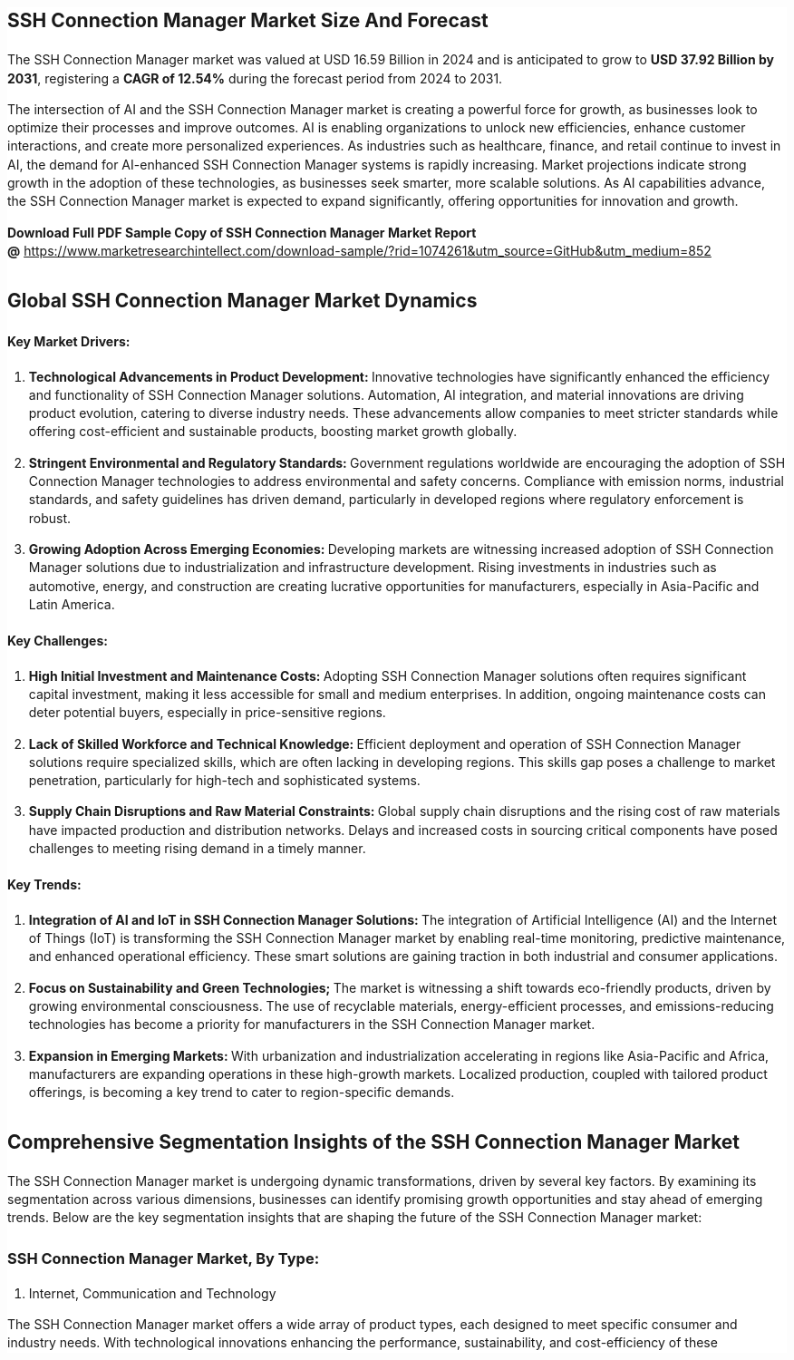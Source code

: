 <h2>SSH Connection Manager Market Size And Forecast</h2><p>The SSH Connection Manager market was valued at USD 16.59 Billion in 2024 and is anticipated to grow to <strong>USD 37.92 Billion by 2031</strong>, registering a <strong>CAGR of 12.54%</strong> during the forecast period from 2024 to 2031.</p><p>The intersection of AI and the SSH Connection Manager market is creating a powerful force for growth, as businesses look to optimize their processes and improve outcomes. AI is enabling organizations to unlock new efficiencies, enhance customer interactions, and create more personalized experiences. As industries such as healthcare, finance, and retail continue to invest in AI, the demand for AI-enhanced SSH Connection Manager systems is rapidly increasing. Market projections indicate strong growth in the adoption of these technologies, as businesses seek smarter, more scalable solutions. As AI capabilities advance, the SSH Connection Manager market is expected to expand significantly, offering opportunities for innovation and growth.</p><p><strong>Download Full PDF Sample Copy of SSH Connection Manager Market Report @</strong>&nbsp;<a href="https://www.marketresearchintellect.com/download-sample/?rid=1074261&amp;utm_source=GitHub&amp;utm_medium=852">https://www.marketresearchintellect.com/download-sample/?rid=1074261&amp;utm_source=GitHub&amp;utm_medium=852</a></p><h2>Global SSH Connection Manager Market Dynamics</h2><h4><strong>Key Market Drivers:</strong></h4><ol><li><p><strong>Technological Advancements in Product Development:&nbsp;</strong>Innovative technologies have significantly enhanced the efficiency and functionality of SSH Connection Manager solutions. Automation, AI integration, and material innovations are driving product evolution, catering to diverse industry needs. These advancements allow companies to meet stricter standards while offering cost-efficient and sustainable products, boosting market growth globally.</p></li><li><p><strong>Stringent Environmental and Regulatory Standards:&nbsp;</strong>Government regulations worldwide are encouraging the adoption of SSH Connection Manager technologies to address environmental and safety concerns. Compliance with emission norms, industrial standards, and safety guidelines has driven demand, particularly in developed regions where regulatory enforcement is robust.</p></li><li><p><strong>Growing Adoption Across Emerging Economies:&nbsp;</strong>Developing markets are witnessing increased adoption of SSH Connection Manager solutions due to industrialization and infrastructure development. Rising investments in industries such as automotive, energy, and construction are creating lucrative opportunities for manufacturers, especially in Asia-Pacific and Latin America.</p></li></ol><h4><strong>Key Challenges:</strong></h4><ol><li><p><strong>High Initial Investment and Maintenance Costs:&nbsp;</strong>Adopting SSH Connection Manager solutions often requires significant capital investment, making it less accessible for small and medium enterprises. In addition, ongoing maintenance costs can deter potential buyers, especially in price-sensitive regions.</p></li><li><p><strong>Lack of Skilled Workforce and Technical Knowledge:&nbsp;</strong>Efficient deployment and operation of SSH Connection Manager solutions require specialized skills, which are often lacking in developing regions. This skills gap poses a challenge to market penetration, particularly for high-tech and sophisticated systems.</p></li><li><p><strong>Supply Chain Disruptions and Raw Material Constraints:&nbsp;</strong>Global supply chain disruptions and the rising cost of raw materials have impacted production and distribution networks. Delays and increased costs in sourcing critical components have posed challenges to meeting rising demand in a timely manner.</p></li></ol><h4><strong>Key Trends:</strong></h4><ol><li><p><strong>Integration of AI and IoT in SSH Connection Manager Solutions:&nbsp;</strong>The integration of Artificial Intelligence (AI) and the Internet of Things (IoT) is transforming the SSH Connection Manager market by enabling real-time monitoring, predictive maintenance, and enhanced operational efficiency. These smart solutions are gaining traction in both industrial and consumer applications.</p></li><li><p><strong>Focus on Sustainability and Green Technologies;&nbsp;</strong>The market is witnessing a shift towards eco-friendly products, driven by growing environmental consciousness. The use of recyclable materials, energy-efficient processes, and emissions-reducing technologies has become a priority for manufacturers in the SSH Connection Manager market.</p></li><li><p><strong>Expansion in Emerging Markets:&nbsp;</strong>With urbanization and industrialization accelerating in regions like Asia-Pacific and Africa, manufacturers are expanding operations in these high-growth markets. Localized production, coupled with tailored product offerings, is becoming a key trend to cater to region-specific demands.</p></li></ol><div class="article-main__content" data-test-id="publishing-text-block"><h2>Comprehensive Segmentation Insights of the SSH Connection Manager Market</h2><p>The SSH Connection Manager market is undergoing dynamic transformations, driven by several key factors. By examining its segmentation across various dimensions, businesses can identify promising growth opportunities and stay ahead of emerging trends. Below are the key segmentation insights that are shaping the future of the SSH Connection Manager market:</p><h3><strong>SSH Connection Manager Market, By Type:<br /></strong></h3><ol><li>Internet, Communication and Technology</li></ol><p>The SSH Connection Manager market offers a wide array of product types, each designed to meet specific consumer and industry needs. With technological innovations enhancing the performance, sustainability, and cost-efficiency of these